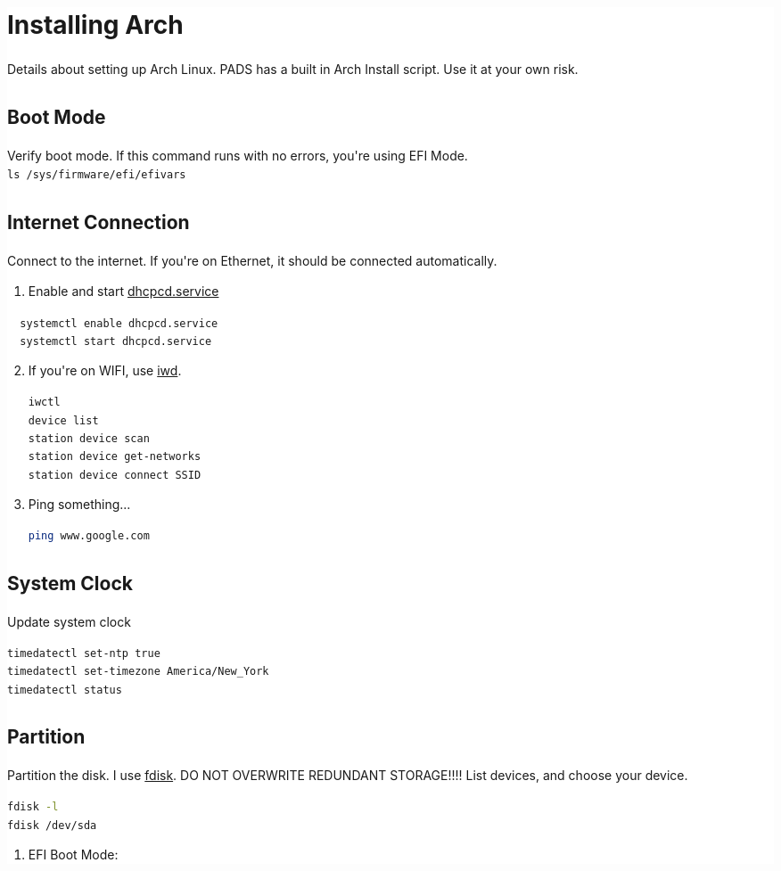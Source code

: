 # Installing Arch  
Details about setting up Arch Linux. PADS has a built in Arch Install script. Use it at your own risk.

## Boot Mode  
Verify boot mode. If this command runs with no errors, you're using EFI Mode.  
  ```ls /sys/firmware/efi/efivars```
  
## Internet Connection  
Connect to the internet. If you're on Ethernet, it should be connected automatically.  
  1) Enable and start [dhcpcd.service](https://wiki.archlinux.org/title/dhcpcd "dhcpcd wiki")
  
  ```bash 
    systemctl enable dhcpcd.service
    systemctl start dhcpcd.service
  ```
  
  2) If you're on WIFI, use [iwd](https://wiki.archlinux.org/title/Iwd#iwctl "iwd Docs").  
	
		```bash
	  iwctl  
	  device list  
	  station device scan  
	  station device get-networks  
	  station device connect SSID
		```
   
  3) Ping something...
  
      ```bash
      ping www.google.com
      ```

## System Clock  
Update system clock 
  
  ```bash
 timedatectl set-ntp true 
 timedatectl set-timezone America/New_York 
 timedatectl status
 ```
  
## Partition  
Partition the disk. I use [fdisk](https://wiki.archlinux.org/title/fdisk "fdisk Docs"). DO NOT OVERWRITE REDUNDANT STORAGE!!!! List devices, and choose your device.  

  ```bash
  fdisk -l
  fdisk /dev/sda
  ```

1. EFI Boot Mode:
